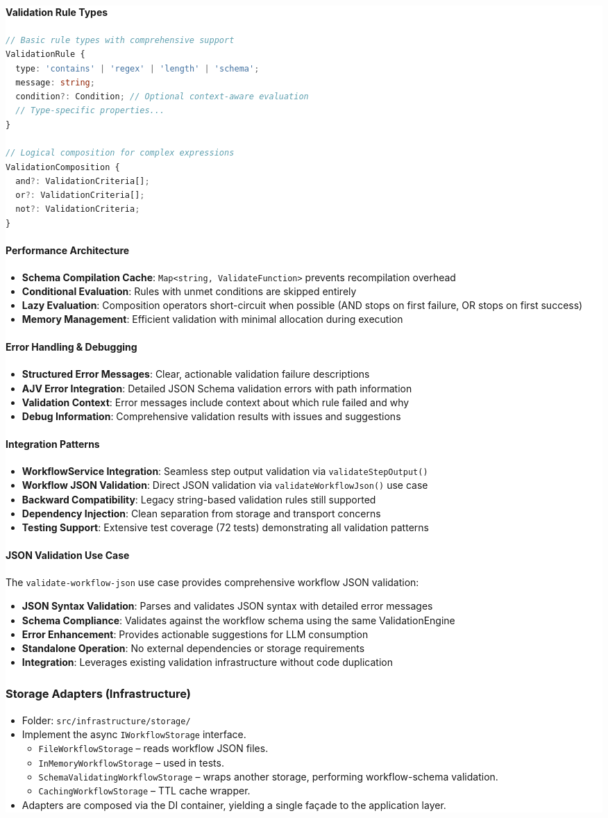 #### Validation Rule Types

```typescript
// Basic rule types with comprehensive support
ValidationRule {
  type: 'contains' | 'regex' | 'length' | 'schema';
  message: string;
  condition?: Condition; // Optional context-aware evaluation
  // Type-specific properties...
}

// Logical composition for complex expressions
ValidationComposition {
  and?: ValidationCriteria[];
  or?: ValidationCriteria[];
  not?: ValidationCriteria;
}
```

#### Performance Architecture

* **Schema Compilation Cache**: `Map<string, ValidateFunction>` prevents recompilation overhead
* **Conditional Evaluation**: Rules with unmet conditions are skipped entirely
* **Lazy Evaluation**: Composition operators short-circuit when possible (AND stops on first failure, OR stops on first success)
* **Memory Management**: Efficient validation with minimal allocation during execution

#### Error Handling & Debugging

* **Structured Error Messages**: Clear, actionable validation failure descriptions
* **AJV Error Integration**: Detailed JSON Schema validation errors with path information
* **Validation Context**: Error messages include context about which rule failed and why
* **Debug Information**: Comprehensive validation results with issues and suggestions

#### Integration Patterns

* **WorkflowService Integration**: Seamless step output validation via `validateStepOutput()`
* **Workflow JSON Validation**: Direct JSON validation via `validateWorkflowJson()` use case
* **Backward Compatibility**: Legacy string-based validation rules still supported
* **Dependency Injection**: Clean separation from storage and transport concerns
* **Testing Support**: Extensive test coverage (72 tests) demonstrating all validation patterns

#### JSON Validation Use Case

The `validate-workflow-json` use case provides comprehensive workflow JSON validation:

* **JSON Syntax Validation**: Parses and validates JSON syntax with detailed error messages
* **Schema Compliance**: Validates against the workflow schema using the same ValidationEngine
* **Error Enhancement**: Provides actionable suggestions for LLM consumption
* **Standalone Operation**: No external dependencies or storage requirements
* **Integration**: Leverages existing validation infrastructure without code duplication

### Storage Adapters (Infrastructure)
* Folder: `src/infrastructure/storage/`
* Implement the async `IWorkflowStorage` interface.
  * `FileWorkflowStorage` – reads workflow JSON files.
  * `InMemoryWorkflowStorage` – used in tests.
  * `SchemaValidatingWorkflowStorage` – wraps another storage, performing workflow-schema validation.
  * `CachingWorkflowStorage` – TTL cache wrapper.
* Adapters are composed via the DI container, yielding a single façade to the application layer.
